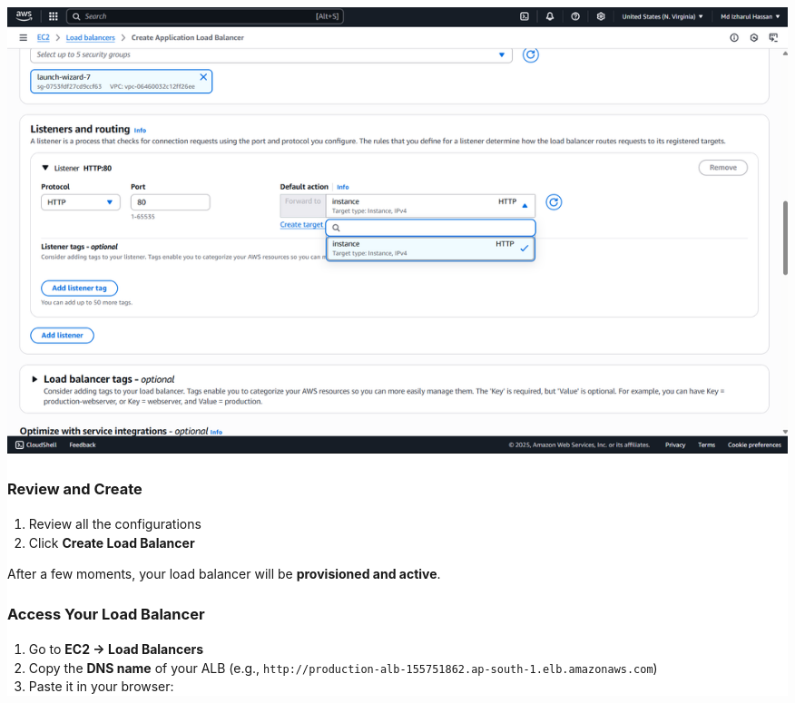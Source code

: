 ![Pankaj](SS/Load3.png)



### Review and Create

1. Review all the configurations
2. Click **Create Load Balancer**

After a few moments, your load balancer will be **provisioned and active**.


### Access Your Load Balancer

1. Go to **EC2 → Load Balancers**
2. Copy the **DNS name** of your ALB (e.g., `http://production-alb-155751862.ap-south-1.elb.amazonaws.com`)
3. Paste it in your browser:
